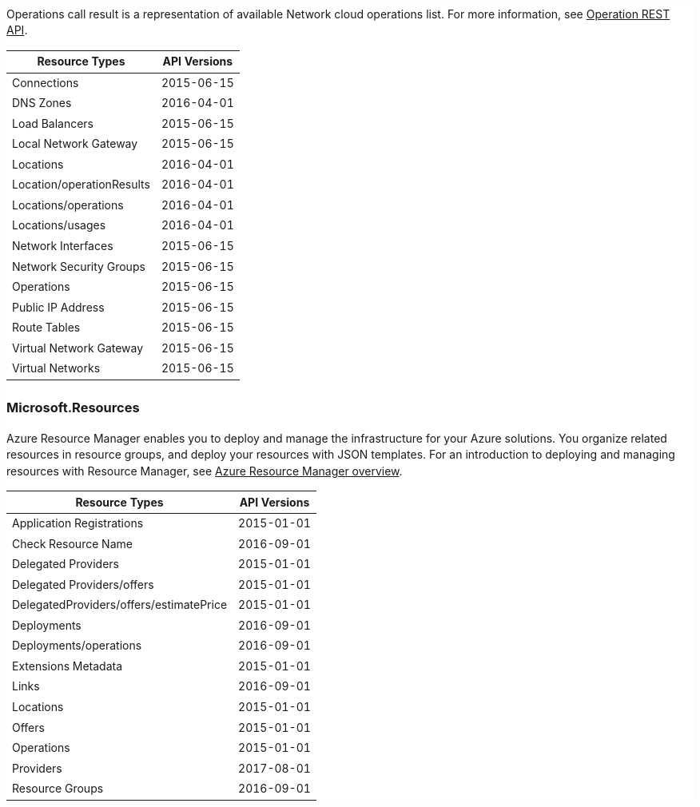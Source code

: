 Operations call result is a representation of available Network cloud operations list. For more information, see [Operation REST API](https://docs.microsoft.com/rest/api/operation/).

| Resource Types | API Versions |
|---------------------------|--------------|
| Connections | 2015-06-15 |
| DNS Zones | 2016-04-01 |
| Load Balancers | 2015-06-15 |
| Local Network Gateway | 2015-06-15 |
| Locations | 2016-04-01 |
| Location/operationResults | 2016-04-01 |
| Locations/operations | 2016-04-01 |
| Locations/usages | 2016-04-01 |
| Network Interfaces | 2015-06-15 |
| Network Security Groups | 2015-06-15 |
| Operations | 2015-06-15 |
| Public IP Address | 2015-06-15 |
| Route Tables | 2015-06-15 |
| Virtual Network Gateway | 2015-06-15 |
| Virtual Networks | 2015-06-15 |

### Microsoft.Resources

Azure Resource Manager enables you to deploy and manage the infrastructure for your Azure solutions. You organize related resources in resource groups, and deploy your resources with JSON templates. For an introduction to deploying and managing resources with Resource Manager, see [Azure Resource Manager overview](https://docs.microsoft.com/azure/azure-resource-manager/resource-group-overview).

| Resource Types | API Versions |
|-----------------------------------------|-------------------|
| Application Registrations | 2015-01-01 |
| Check Resource Name | 2016-09-01 |
| Delegated Providers | 2015-01-01 |
| Delegated Providers/offers | 2015-01-01 |
| DelegatedProviders/offers/estimatePrice | 2015-01-01 |
| Deployments | 2016-09-01 |
| Deployments/operations | 2016-09-01 |
| Extensions Metadata | 2015-01-01 |
| Links | 2016-09-01 |
| Locations | 2015-01-01 |
| Offers | 2015-01-01 |
| Operations | 2015-01-01 |
| Providers | 2017-08-01 |
| Resource Groups | 2016-09-01 |